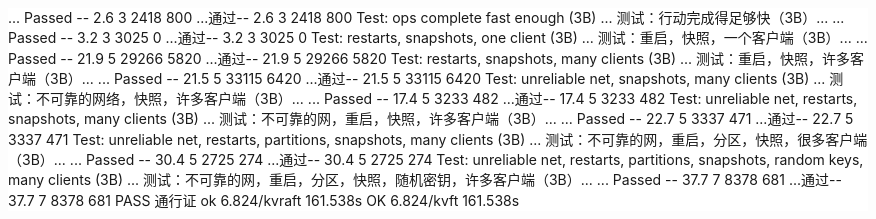   ... Passed --   2.6  3  2418  800
...通过--   2.6  3  2418  800
Test: ops complete fast enough (3B) ...
测试：行动完成得足够快（3B）...
  ... Passed --   3.2  3  3025    0
...通过--   3.2  3  3025    0
Test: restarts, snapshots, one client (3B) ...
测试：重启，快照，一个客户端（3B）...
  ... Passed --  21.9  5 29266 5820
...通过--  21.9  5 29266 5820
Test: restarts, snapshots, many clients (3B) ...
测试：重启，快照，许多客户端（3B）...
  ... Passed --  21.5  5 33115 6420
...通过--  21.5  5 33115 6420
Test: unreliable net, snapshots, many clients (3B) ...
测试：不可靠的网络，快照，许多客户端（3B）...
  ... Passed --  17.4  5  3233  482
...通过--  17.4  5  3233  482
Test: unreliable net, restarts, snapshots, many clients (3B) ...
测试：不可靠的网，重启，快照，许多客户端（3B）...
  ... Passed --  22.7  5  3337  471
...通过--  22.7  5  3337  471
Test: unreliable net, restarts, partitions, snapshots, many clients (3B) ...
测试：不可靠的网，重启，分区，快照，很多客户端（3B）...
  ... Passed --  30.4  5  2725  274
...通过--  30.4  5  2725  274
Test: unreliable net, restarts, partitions, snapshots, random keys, many clients (3B) ...
测试：不可靠的网，重启，分区，快照，随机密钥，许多客户端（3B）...
  ... Passed --  37.7  7  8378  681
...通过--  37.7  7  8378  681
PASS
通行证
ok          6.824/kvraft        161.538s
OK 6.824/kvft 161.538s
